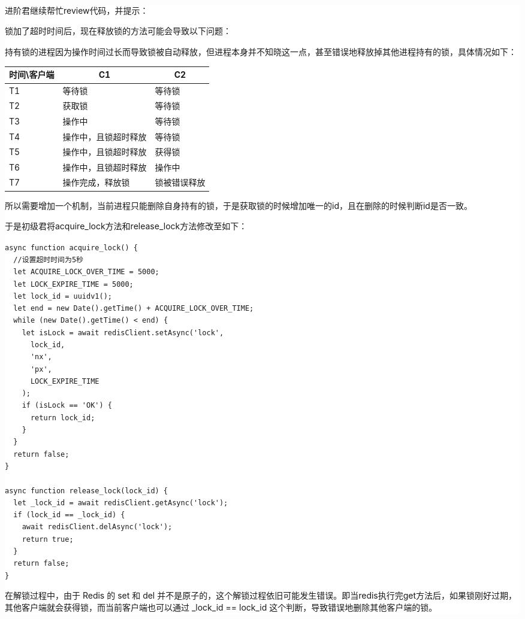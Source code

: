 进阶君继续帮忙review代码，并提示：

锁加了超时时间后，现在释放锁的方法可能会导致以下问题：

持有锁的进程因为操作时间过长而导致锁被自动释放，但进程本身并不知晓这一点，甚至错误地释放掉其他进程持有的锁，具体情况如下：

|时间\客户端|C1|C2|
|---|---|---|
|T1|等待锁|等待锁|
|T2|获取锁|等待锁|
|T3|操作中|等待锁|
|T4|操作中，且锁超时释放|等待锁|
|T5|操作中，且锁超时释放|获得锁|
|T6|操作中，且锁超时释放|操作中|
|T7|操作完成，释放锁|锁被错误释放|

所以需要增加一个机制，当前进程只能删除自身持有的锁，于是获取锁的时候增加唯一的id，且在删除的时候判断id是否一致。

于是初级君将acquire\_lock方法和release\_lock方法修改至如下：

    async function acquire_lock() {
      //设置超时时间为5秒
      let ACQUIRE_LOCK_OVER_TIME = 5000;
      let LOCK_EXPIRE_TIME = 5000;
      let lock_id = uuidv1();
      let end = new Date().getTime() + ACQUIRE_LOCK_OVER_TIME;
      while (new Date().getTime() < end) {
        let isLock = await redisClient.setAsync('lock', 
          lock_id, 
          'nx', 
          'px', 
          LOCK_EXPIRE_TIME
        );
        if (isLock == 'OK') {
          return lock_id;
        }
      }
      return false;
    }	
    
    async function release_lock(lock_id) {
      let _lock_id = await redisClient.getAsync('lock');
      if (lock_id == _lock_id) {
        await redisClient.delAsync('lock');
        return true;
      }
      return false;
    }

在解锁过程中，由于 Redis 的 set 和 del 并不是原子的，这个解锁过程依旧可能发生错误。即当redis执行完get方法后，如果锁刚好过期，其他客户端就会获得锁，而当前客户端也可以通过 \_lock\_id == lock\_id 这个判断，导致错误地删除其他客户端的锁。
